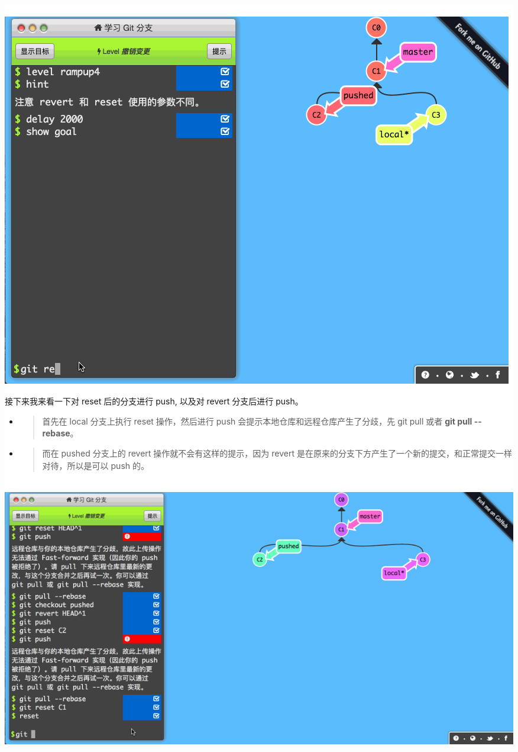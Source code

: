 　　![](./image/git命令+案例[动图]/545446-20180106215110628-1291590176.gif)

接下来我来看一下对 reset 后的分支进行 push, 以及对 revert 分支后进行 push。

*   > 首先在 local 分支上执行 reset 操作，然后进行 push 会提示本地仓库和远程仓库产生了分歧，先 git pull 或者 **git pull --rebase**。
    
*   > 而在 pushed 分支上的 revert 操作就不会有这样的提示，因为 revert 是在原来的分支下方产生了一个新的提交，和正常提交一样对待，所以是可以 push 的。
    

　　![](./image/git命令+案例[动图]/545446-20180106220637909-881237884.gif)
